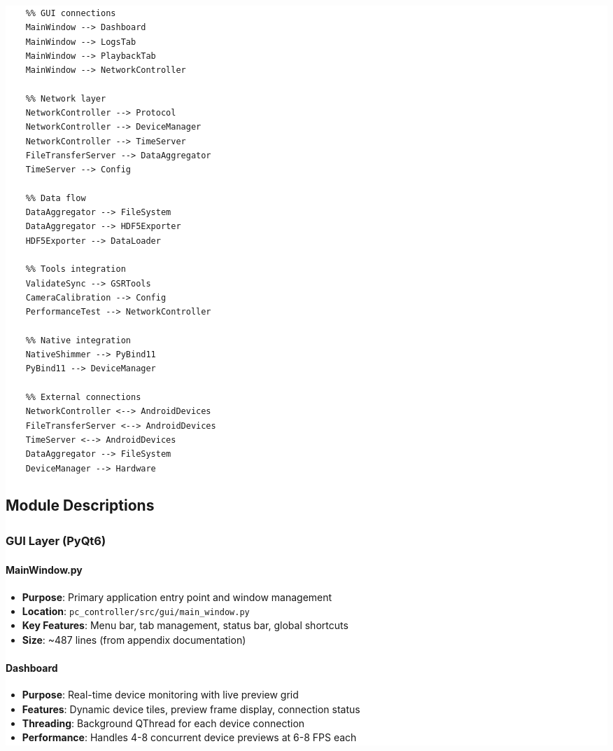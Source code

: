 ```mermaid
    %% GUI connections
    MainWindow --> Dashboard
    MainWindow --> LogsTab  
    MainWindow --> PlaybackTab
    MainWindow --> NetworkController
    
    %% Network layer
    NetworkController --> Protocol
    NetworkController --> DeviceManager
    NetworkController --> TimeServer
    FileTransferServer --> DataAggregator
    TimeServer --> Config
    
    %% Data flow
    DataAggregator --> FileSystem
    DataAggregator --> HDF5Exporter
    HDF5Exporter --> DataLoader
    
    %% Tools integration
    ValidateSync --> GSRTools  
    CameraCalibration --> Config
    PerformanceTest --> NetworkController
    
    %% Native integration
    NativeShimmer --> PyBind11
    PyBind11 --> DeviceManager
    
    %% External connections
    NetworkController <--> AndroidDevices
    FileTransferServer <--> AndroidDevices
    TimeServer <--> AndroidDevices
    DataAggregator --> FileSystem
    DeviceManager --> Hardware
```

## Module Descriptions

### GUI Layer (PyQt6)

#### MainWindow.py
- **Purpose**: Primary application entry point and window management
- **Location**: `pc_controller/src/gui/main_window.py`  
- **Key Features**: Menu bar, tab management, status bar, global shortcuts
- **Size**: ~487 lines (from appendix documentation)

#### Dashboard
- **Purpose**: Real-time device monitoring with live preview grid
- **Features**: Dynamic device tiles, preview frame display, connection status
- **Threading**: Background QThread for each device connection
- **Performance**: Handles 4-8 concurrent device previews at 6-8 FPS each
